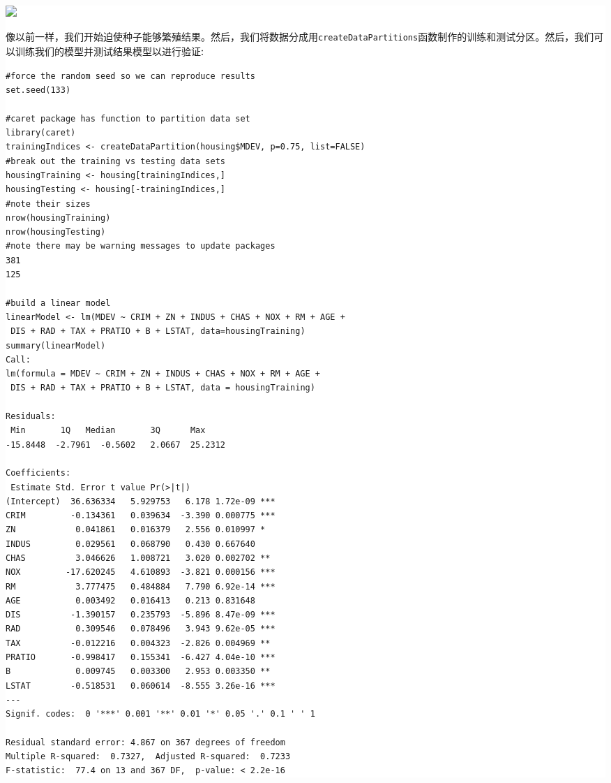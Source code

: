 ![](../images/00055.jpeg)

像以前一样，我们开始迫使种子能够繁殖结果。然后，我们将数据分成用`createDataPartitions`函数制作的训练和测试分区。然后，我们可以训练我们的模型并测试结果模型以进行验证:

```
#force the random seed so we can reproduce results
set.seed(133)

#caret package has function to partition data set
library(caret)
trainingIndices <- createDataPartition(housing$MDEV, p=0.75, list=FALSE)
#break out the training vs testing data sets
housingTraining <- housing[trainingIndices,]
housingTesting <- housing[-trainingIndices,]
#note their sizes
nrow(housingTraining)
nrow(housingTesting)
#note there may be warning messages to update packages
381
125

#build a linear model
linearModel <- lm(MDEV ~ CRIM + ZN + INDUS + CHAS + NOX + RM + AGE +
 DIS + RAD + TAX + PRATIO + B + LSTAT, data=housingTraining)
summary(linearModel)
Call:
lm(formula = MDEV ~ CRIM + ZN + INDUS + CHAS + NOX + RM + AGE + 
 DIS + RAD + TAX + PRATIO + B + LSTAT, data = housingTraining)

Residuals:
 Min       1Q   Median       3Q      Max 
-15.8448  -2.7961  -0.5602   2.0667  25.2312 

Coefficients:
 Estimate Std. Error t value Pr(>|t|) 
(Intercept)  36.636334   5.929753   6.178 1.72e-09 ***
CRIM         -0.134361   0.039634  -3.390 0.000775 ***
ZN            0.041861   0.016379   2.556 0.010997 * 
INDUS         0.029561   0.068790   0.430 0.667640 
CHAS          3.046626   1.008721   3.020 0.002702 ** 
NOX         -17.620245   4.610893  -3.821 0.000156 ***
RM            3.777475   0.484884   7.790 6.92e-14 ***
AGE           0.003492   0.016413   0.213 0.831648 
DIS          -1.390157   0.235793  -5.896 8.47e-09 ***
RAD           0.309546   0.078496   3.943 9.62e-05 ***
TAX          -0.012216   0.004323  -2.826 0.004969 ** 
PRATIO       -0.998417   0.155341  -6.427 4.04e-10 ***
B             0.009745   0.003300   2.953 0.003350 ** 
LSTAT        -0.518531   0.060614  -8.555 3.26e-16 ***
---
Signif. codes:  0 '***' 0.001 '**' 0.01 '*' 0.05 '.' 0.1 ' ' 1

Residual standard error: 4.867 on 367 degrees of freedom
Multiple R-squared:  0.7327,  Adjusted R-squared:  0.7233 
F-statistic:  77.4 on 13 and 367 DF,  p-value: < 2.2e-16  
```
